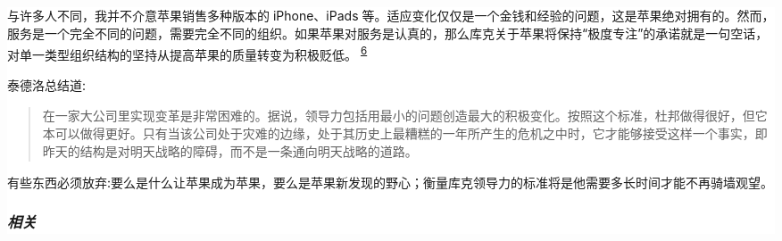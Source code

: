 与许多人不同，我并不介意苹果销售多种版本的 iPhone、iPads 等。适应变化仅仅是一个金钱和经验的问题，这是苹果绝对拥有的。然而，服务是一个完全不同的问题，需要完全不同的组织。如果苹果对服务是认真的，那么库克关于苹果将保持“极度专注”的承诺就是一句空话，对单一类型组织结构的坚持从提高苹果的质量转变为积极贬低。 <sup id="rf6-2112">[6](#fn6-2112 "One important thing to note: Apple’s Retail division <em>is</em> a separate division with its own organizational structure and own P&L; Ron Johnson knew that was necessary to make the division work")</sup>

泰德洛总结道:

> 在一家大公司里实现变革是非常困难的。据说，领导力包括用最小的问题创造最大的积极变化。按照这个标准，杜邦做得很好，但它本可以做得更好。只有当该公司处于灾难的边缘，处于其历史上最糟糕的一年所产生的危机之中时，它才能够接受这样一个事实，即昨天的结构是对明天战略的障碍，而不是一条通向明天战略的道路。

有些东西必须放弃:要么是什么让苹果成为苹果，要么是苹果新发现的野心；衡量库克领导力的标准将是他需要多长时间才能不再骑墙观望。

### *相关*